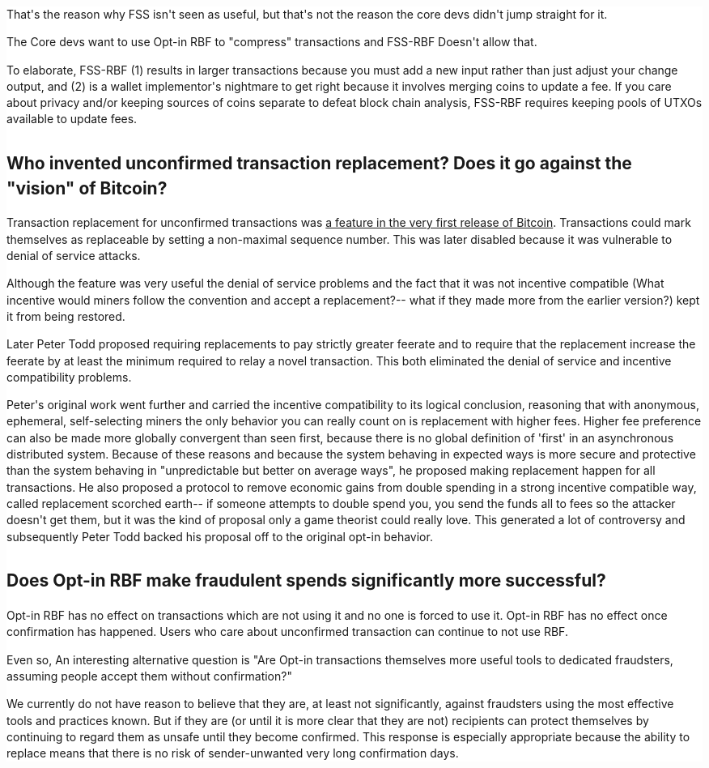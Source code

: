 That's the reason why FSS isn't seen as useful, but that's not the reason the core devs didn't jump straight for it.

The Core devs want to use Opt-in RBF to "compress" transactions and FSS-RBF Doesn't allow that.

To elaborate, FSS-RBF (1) results in larger transactions because you must add a new input rather than just adjust your change output, and (2) is a wallet implementor's nightmare to get right because it involves merging coins to update a fee. If you care about privacy and/or keeping sources of coins separate to defeat block chain analysis, FSS-RBF requires keeping pools of UTXOs available to update fees.

## Who invented unconfirmed transaction replacement? Does it go against the "vision" of Bitcoin?

Transaction replacement for unconfirmed transactions was [a feature in the very first release of Bitcoin](https://github.com/trottier/original-bitcoin/blob/master/src/main.cpp#L434).  Transactions could mark themselves as replaceable by setting a non-maximal sequence number. This was later disabled because it was vulnerable to denial of service attacks.

Although the feature was very useful the denial of service problems and the fact that it was not incentive compatible (What incentive would miners follow the convention and accept a replacement?-- what if they made more from the earlier version?) kept it from being restored.

Later Peter Todd proposed requiring replacements to pay strictly greater feerate and to require that the replacement increase the feerate by at least the minimum required to relay a novel transaction. This both eliminated the denial of service and incentive compatibility problems.

Peter's original work went further and carried the incentive compatibility to its logical conclusion, reasoning that with anonymous, ephemeral, self-selecting miners the only behavior you can really count on is replacement with higher fees. Higher fee preference can also be made more globally convergent than seen first, because there is no global definition of 'first' in an asynchronous distributed system. Because of these reasons and because the system behaving in expected ways is more secure and protective than the system behaving in "unpredictable but better on average ways", he proposed making replacement happen for all transactions. He also proposed a protocol to remove economic gains from double spending in a strong incentive compatible way, called replacement scorched earth-- if someone attempts to double spend you, you send the funds all to fees so the attacker doesn't get them, but it was the kind of proposal only a game theorist could really love. This generated a lot of controversy and subsequently Peter Todd backed his proposal off to the original opt-in behavior.

## Does Opt-in RBF make fraudulent spends significantly more successful?

Opt-in RBF has no effect on transactions which are not using it and no one is forced to use it. Opt-in RBF has no effect once confirmation has happened. Users who care about unconfirmed transaction can continue to not use RBF.

Even so, An interesting alternative question is "Are Opt-in transactions themselves more useful tools to dedicated fraudsters, assuming people accept them without confirmation?"

We currently do not have reason to believe that they are, at least not significantly, against fraudsters using the most effective tools and practices known. But if they are (or until it is more clear that they are not) recipients can protect themselves by continuing to regard them as unsafe until they become confirmed. This response is especially appropriate because the ability to replace means that there is no risk of sender-unwanted very long confirmation days.
